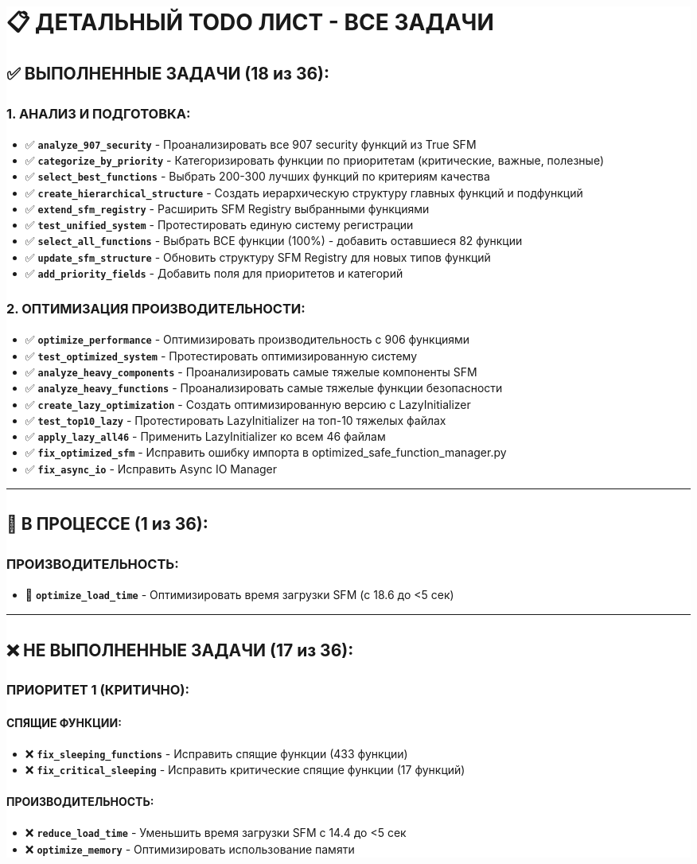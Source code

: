 # 📋 ДЕТАЛЬНЫЙ TODO ЛИСТ - ВСЕ ЗАДАЧИ

## ✅ **ВЫПОЛНЕННЫЕ ЗАДАЧИ (18 из 36):**

### **1. АНАЛИЗ И ПОДГОТОВКА:**
- ✅ **`analyze_907_security`** - Проанализировать все 907 security функций из True SFM
- ✅ **`categorize_by_priority`** - Категоризировать функции по приоритетам (критические, важные, полезные)
- ✅ **`select_best_functions`** - Выбрать 200-300 лучших функций по критериям качества
- ✅ **`create_hierarchical_structure`** - Создать иерархическую структуру главных функций и подфункций
- ✅ **`extend_sfm_registry`** - Расширить SFM Registry выбранными функциями
- ✅ **`test_unified_system`** - Протестировать единую систему регистрации
- ✅ **`select_all_functions`** - Выбрать ВСЕ функции (100%) - добавить оставшиеся 82 функции
- ✅ **`update_sfm_structure`** - Обновить структуру SFM Registry для новых типов функций
- ✅ **`add_priority_fields`** - Добавить поля для приоритетов и категорий

### **2. ОПТИМИЗАЦИЯ ПРОИЗВОДИТЕЛЬНОСТИ:**
- ✅ **`optimize_performance`** - Оптимизировать производительность с 906 функциями
- ✅ **`test_optimized_system`** - Протестировать оптимизированную систему
- ✅ **`analyze_heavy_components`** - Проанализировать самые тяжелые компоненты SFM
- ✅ **`analyze_heavy_functions`** - Проанализировать самые тяжелые функции безопасности
- ✅ **`create_lazy_optimization`** - Создать оптимизированную версию с LazyInitializer
- ✅ **`test_top10_lazy`** - Протестировать LazyInitializer на топ-10 тяжелых файлах
- ✅ **`apply_lazy_all46`** - Применить LazyInitializer ко всем 46 файлам
- ✅ **`fix_optimized_sfm`** - Исправить ошибку импорта в optimized_safe_function_manager.py
- ✅ **`fix_async_io`** - Исправить Async IO Manager

---

## 🔄 **В ПРОЦЕССЕ (1 из 36):**

### **ПРОИЗВОДИТЕЛЬНОСТЬ:**
- 🔄 **`optimize_load_time`** - Оптимизировать время загрузки SFM (с 18.6 до <5 сек)

---

## ❌ **НЕ ВЫПОЛНЕННЫЕ ЗАДАЧИ (17 из 36):**

### **ПРИОРИТЕТ 1 (КРИТИЧНО):**

#### **СПЯЩИЕ ФУНКЦИИ:**
- ❌ **`fix_sleeping_functions`** - Исправить спящие функции (433 функции)
- ❌ **`fix_critical_sleeping`** - Исправить критические спящие функции (17 функций)

#### **ПРОИЗВОДИТЕЛЬНОСТЬ:**
- ❌ **`reduce_load_time`** - Уменьшить время загрузки SFM с 14.4 до <5 сек
- ❌ **`optimize_memory`** - Оптимизировать использование памяти
